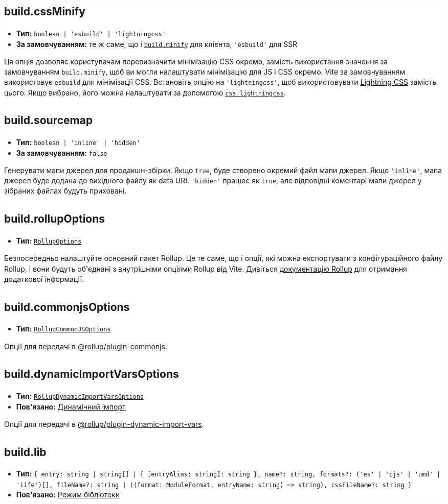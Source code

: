 ## build.cssMinify

- **Тип:** `boolean | 'esbuild' | 'lightningcss'`
- **За замовчуванням:** те ж саме, що і [`build.minify`](#buildminify) для клієнта, `'esbuild'` для SSR

Ця опція дозволяє користувачам перевизначити мінімізацію CSS окремо, замість використання значення за замовчуванням `build.minify`, щоб ви могли налаштувати мінімізацію для JS і CSS окремо. Vite за замовчуванням використовує `esbuild` для мінімізації CSS. Встановіть опцію на `'lightningcss'`, щоб використовувати [Lightning CSS](https://lightningcss.dev/minification.html) замість цього. Якщо вибрано, його можна налаштувати за допомогою [`css.lightningcss`](./shared-options.md#css-lightningcss).

## build.sourcemap

- **Тип:** `boolean | 'inline' | 'hidden'`
- **За замовчуванням:** `false`

Генерувати мапи джерел для продакшн-збірки. Якщо `true`, буде створено окремий файл мапи джерел. Якщо `'inline'`, мапа джерел буде додана до вихідного файлу як data URI. `'hidden'` працює як `true`, але відповідні коментарі мапи джерел у зібраних файлах будуть приховані.

## build.rollupOptions

- **Тип:** [`RollupOptions`](https://rollupjs.org/configuration-options/)

Безпосередньо налаштуйте основний пакет Rollup. Це те саме, що і опції, які можна експортувати з конфігураційного файлу Rollup, і вони будуть об'єднані з внутрішніми опціями Rollup від Vite. Дивіться [документацію Rollup](https://rollupjs.org/configuration-options/) для отримання додаткової інформації.

## build.commonjsOptions

- **Тип:** [`RollupCommonJSOptions`](https://github.com/rollup/plugins/tree/master/packages/commonjs#options)

Опції для передачі в [@rollup/plugin-commonjs](https://github.com/rollup/plugins/tree/master/packages/commonjs).

## build.dynamicImportVarsOptions

- **Тип:** [`RollupDynamicImportVarsOptions`](https://github.com/rollup/plugins/tree/master/packages/dynamic-import-vars#options)
- **Пов'язано:** [Динамічний імпорт](/guide/features#dynamic-import)

Опції для передачі в [@rollup/plugin-dynamic-import-vars](https://github.com/rollup/plugins/tree/master/packages/dynamic-import-vars).

## build.lib

- **Тип:** `{ entry: string | string[] | { [entryAlias: string]: string }, name?: string, formats?: ('es' | 'cjs' | 'umd' | 'iife')[], fileName?: string | ((format: ModuleFormat, entryName: string) => string), cssFileName?: string }`
- **Пов'язано:** [Режим бібліотеки](/guide/build#library-mode)
